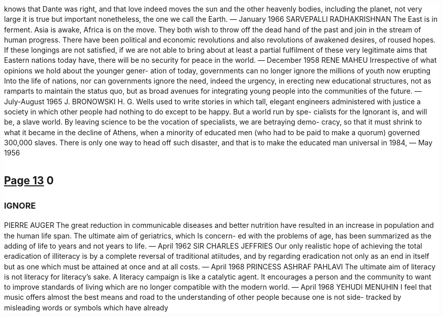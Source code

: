 knows that Dante was right, and that love indeed moves the sun 
and the other heavenly bodies, including the planet, not very large 
it is true but important nonetheless, the one we call the Earth. 
— January 1966 
SARVEPALLI RADHAKRISHNAN 
The East is in ferment. Asia is awake, Africa is on the move. 
They both wish to throw off the dead hand of the past and join 
in the stream of human progress. There have been political and 
economic revolutions and also revolutions of awakened desires, 
of roused hopes. If these longings are not satisfied, if we are 
not able to bring about at least a partial fulfilment of these very 
legitimate aims that Eastern nations today have, there will be no 
security for peace in the world. 
— December 1958 
RENE MAHEU 
Irrespective of what opinions we hold about the younger gener- 
ation of today, governments can no longer ignore the millions of 
youth now erupting Into the life of nations, nor can governments 
ignore the need, indeed the urgency, in erecting new educational 
structures, not as ramparts to maintain the status quo, but as 
broad avenues for integrating young people into the communities 
of the future. 
— July-August 1965 
J. BRONOWSKI 
H. G. Wells used to write stories in which tall, elegant engineers 
administered with justice a society in which other people had 
nothing to do except to be happy. But a world run by spe- 
cialists for the Ignorant is, and will be, a slave world. By leaving 
science to be the vocation of specialists, we are betraying demo- 
cracy, so that it must shrink to what it became in the decline 
of Athens, when a minority of educated men (who had to be 
paid to make a quorum) governed 300,000 slaves. There is only 
one way to head off such disaster, and that is to make the 
educated man universal in 1984, 
— May 1956 

## [Page 13](078246engo.pdf#page=13) 0

### IGNORE

  
PIERRE AUGER 
The great reduction in communicable diseases and better 
nutrition have resulted in an increase in population and the 
human life span. The ultimate aim of geriatrics, which Is concern- 
ed with the problems of age, has been summarized as the adding 
of life to years and not years to life. 
— April 1962 
SIR CHARLES JEFFRIES 
Our only realistic hope of achieving the total eradication of 
illiteracy is by a complete reversal of traditional atiitudes, and 
by regarding eradication not only as an end in itself but as one 
which must be attained at once and at all costs. 
— April 1968 
PRINCESS ASHRAF PAHLAVI 
The ultimate aim of literacy is not literacy for literacy’s sake. 
A literacy campaign is like a catalytic agent. It encourages a 
person and the community to want to improve standards of 
living which are no longer compatible with the modern world. 
— April 1968 
YEHUDI MENUHIN 
I feel that music offers almost the best means and road to 
the understanding of other people because one is not side- 
tracked by misleading words or symbols which have already 